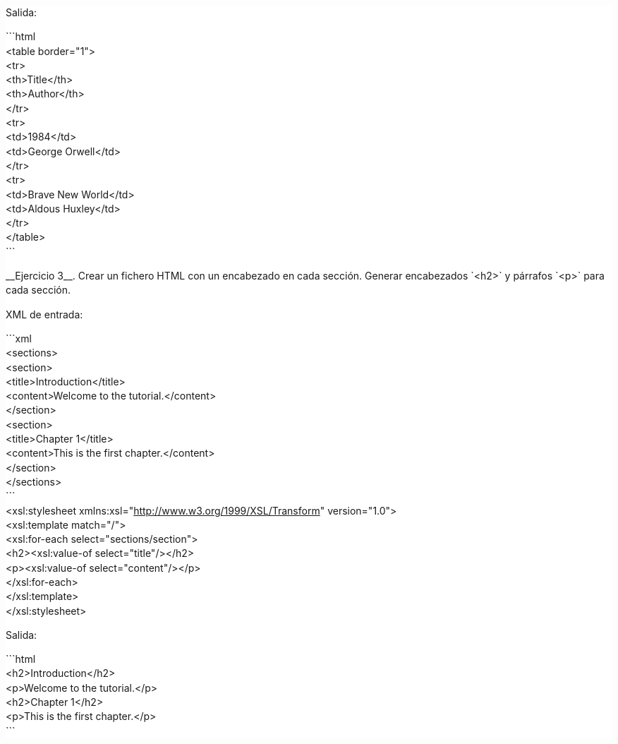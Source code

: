 Salida:

\`\`\`html  
\<table border="1"\>  
  \<tr\>  
    \<th\>Title\</th\>  
    \<th\>Author\</th\>  
  \</tr\>  
  \<tr\>  
    \<td\>1984\</td\>  
    \<td\>George Orwell\</td\>  
  \</tr\>  
  \<tr\>  
    \<td\>Brave New World\</td\>  
    \<td\>Aldous Huxley\</td\>  
  \</tr\>  
\</table\>  
\`\`\`

\_\_Ejercicio 3\_\_. Crear un fichero HTML con un encabezado en cada sección. Generar encabezados \`\<h2\>\` y párrafos \`\<p\>\` para cada sección.

XML de entrada:

\`\`\`xml  
\<sections\>  
  \<section\>  
    \<title\>Introduction\</title\>  
    \<content\>Welcome to the tutorial.\</content\>  
  \</section\>  
  \<section\>  
    \<title\>Chapter 1\</title\>  
    \<content\>This is the first chapter.\</content\>  
  \</section\>  
\</sections\>  
\`\`\`  
\<xsl:stylesheet xmlns:xsl="http://www.w3.org/1999/XSL/Transform" version="1.0"\>  
  \<xsl:template match="/"\>  
    \<xsl:for-each select="sections/section"\>  
      \<h2\>\<xsl:value-of select="title"/\>\</h2\>  
      \<p\>\<xsl:value-of select="content"/\>\</p\>  
    \</xsl:for-each\>  
  \</xsl:template\>  
\</xsl:stylesheet\>

Salida:

\`\`\`html  
\<h2\>Introduction\</h2\>  
\<p\>Welcome to the tutorial.\</p\>  
\<h2\>Chapter 1\</h2\>  
\<p\>This is the first chapter.\</p\>  
\`\`\`
